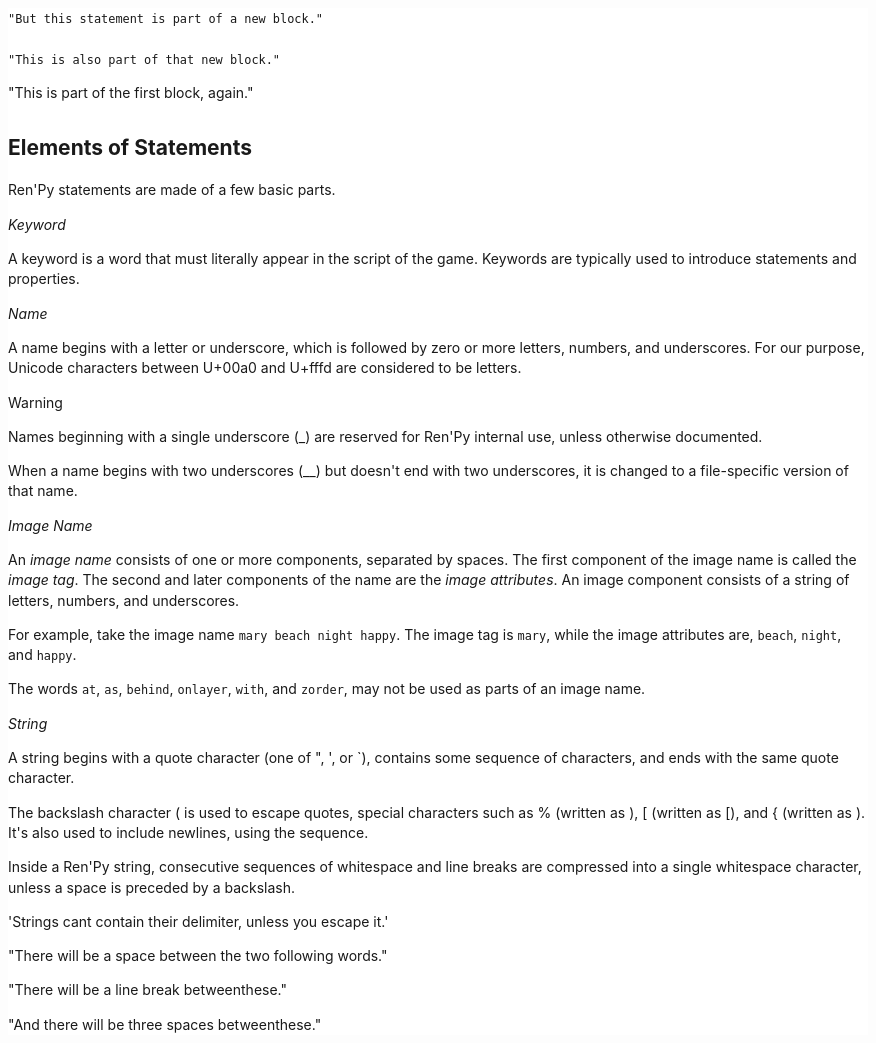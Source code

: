     "But this statement is part of a new block."

    "This is also part of that new block."

"This is part of the first block, again."

## Elements of Statements

Ren'Py statements are made of a few basic parts.

_Keyword_

A keyword is a word that must literally appear in the script of the game. Keywords are typically used to introduce statements and properties.

_Name_

A name begins with a letter or underscore, which is followed by zero or more letters, numbers, and underscores. For our purpose, Unicode characters between U+00a0 and U+fffd are considered to be letters.

Warning

Names beginning with a single underscore (\_) are reserved for Ren'Py internal use, unless otherwise documented.

When a name begins with two underscores (\_\_) but doesn't end with two underscores, it is changed to a file-specific version of that name.

_Image Name_

An _image name_ consists of one or more components, separated by spaces. The first component of the image name is called the _image tag_. The second and later components of the name are the _image attributes_. An image component consists of a string of letters, numbers, and underscores.

For example, take the image name `mary beach night happy`. The image tag is `mary`, while the image attributes are, `beach`, `night`, and `happy`.

The words `at`, `as`, `behind`, `onlayer`, `with`, and `zorder`, may not be used as parts of an image name.

_String_

A string begins with a quote character (one of ", ', or \`), contains some sequence of characters, and ends with the same quote character.

The backslash character ( is used to escape quotes, special characters such as % (written as ), \[ (written as [), and { (written as ). It's also used to include newlines, using the  sequence.

Inside a Ren'Py string, consecutive sequences of whitespace and line breaks are compressed into a single whitespace character, unless a space is preceded by a backslash.

'Strings cant contain their delimiter, unless you escape it.'

"There will be a space between the two following
 words."

"There will be a line break betweenthese."

"And there will be three spaces betweenthese."
